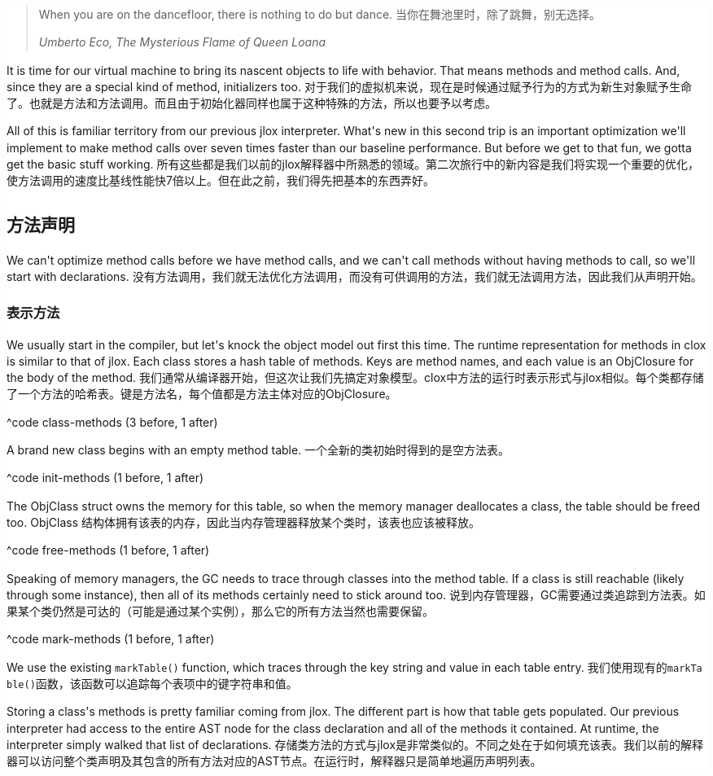 > When you are on the dancefloor, there is nothing to do but dance.
> 当你在舞池里时，除了跳舞，别无选择。
>
> <cite>Umberto Eco, <em>The Mysterious Flame of Queen Loana</em></cite>

It is time for our virtual machine to bring its nascent objects to life with
behavior. That means methods and method calls. And, since they are a special
kind of method, initializers too.
对于我们的虚拟机来说，现在是时候通过赋予行为的方式为新生对象赋予生命了。也就是方法和方法调用。而且由于初始化器同样也属于这种特殊的方法，所以也要予以考虑。

All of this is familiar territory from our previous jlox interpreter. What's new
in this second trip is an important optimization we'll implement to make method
calls over seven times faster than our baseline performance. But before we get
to that fun, we gotta get the basic stuff working.
所有这些都是我们以前的jlox解释器中所熟悉的领域。第二次旅行中的新内容是我们将实现一个重要的优化，使方法调用的速度比基线性能快7倍以上。但在此之前，我们得先把基本的东西弄好。

## 方法声明

We can't optimize method calls before we have method calls, and we can't call
methods without having methods to call, so we'll start with declarations.
没有方法调用，我们就无法优化方法调用，而没有可供调用的方法，我们就无法调用方法，因此我们从声明开始。

### 表示方法

We usually start in the compiler, but let's knock the object model out first
this time. The runtime representation for methods in clox is similar to that of
jlox. Each class stores a hash table of methods. Keys are method names, and each
value is an ObjClosure for the body of the method.
我们通常从编译器开始，但这次让我们先搞定对象模型。clox中方法的运行时表示形式与jlox相似。每个类都存储了一个方法的哈希表。键是方法名，每个值都是方法主体对应的ObjClosure。

^code class-methods (3 before, 1 after)

A brand new class begins with an empty method table.
一个全新的类初始时得到的是空方法表。

^code init-methods (1 before, 1 after)

The ObjClass struct owns the memory for this table, so when the memory manager
deallocates a class, the table should be freed too.
ObjClass 结构体拥有该表的内存，因此当内存管理器释放某个类时，该表也应该被释放。

^code free-methods (1 before, 1 after)

Speaking of memory managers, the GC needs to trace through classes into the
method table. If a class is still reachable (likely through some instance),
then all of its methods certainly need to stick around too.
说到内存管理器，GC需要通过类追踪到方法表。如果某个类仍然是可达的（可能是通过某个实例），那么它的所有方法当然也需要保留。

^code mark-methods (1 before, 1 after)

We use the existing `markTable()` function, which traces through the key string
and value in each table entry.
我们使用现有的`markTable()`函数，该函数可以追踪每个表项中的键字符串和值。

Storing a class's methods is pretty familiar coming from jlox. The different
part is how that table gets populated. Our previous interpreter had access to
the entire AST node for the class declaration and all of the methods it
contained. At runtime, the interpreter simply walked that list of declarations.
存储类方法的方式与jlox是非常类似的。不同之处在于如何填充该表。我们以前的解释器可以访问整个类声明及其包含的所有方法对应的AST节点。在运行时，解释器只是简单地遍历声明列表。
